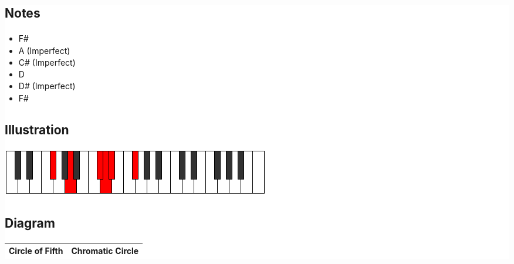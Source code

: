 ## Notes

- F#
- A (Imperfect)
- C# (Imperfect)
- D
- D# (Imperfect)
- F#

## Illustration

![FSharpBylitonic](ModeFSharpBylitonic.png)

## Diagram

| Circle of Fifth | Chromatic Circle |
|-----------------|------------------|